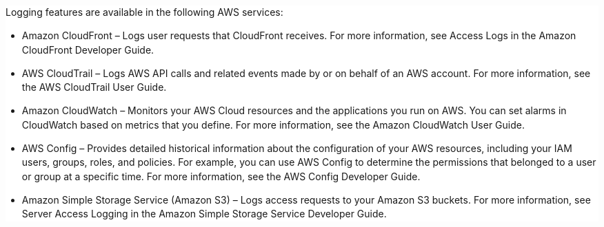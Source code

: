 Logging features are available in the following AWS services:

- Amazon CloudFront – Logs user requests that CloudFront receives. For more information, see Access Logs in the Amazon CloudFront Developer Guide.

- AWS CloudTrail – Logs AWS API calls and related events made by or on behalf of an AWS account. For more information, see the AWS CloudTrail User Guide.

- Amazon CloudWatch – Monitors your AWS Cloud resources and the applications you run on AWS. You can set alarms in CloudWatch based on metrics that you define. For more information, see the Amazon CloudWatch User Guide.

- AWS Config – Provides detailed historical information about the configuration of your AWS resources, including your IAM users, groups, roles, and policies. For example, you can use AWS Config to determine the permissions that belonged to a user or group at a specific time. For more information, see the AWS Config Developer Guide.

- Amazon Simple Storage Service (Amazon S3) – Logs access requests to your Amazon S3 buckets. For more information, see Server Access Logging in the Amazon Simple Storage Service Developer Guide.